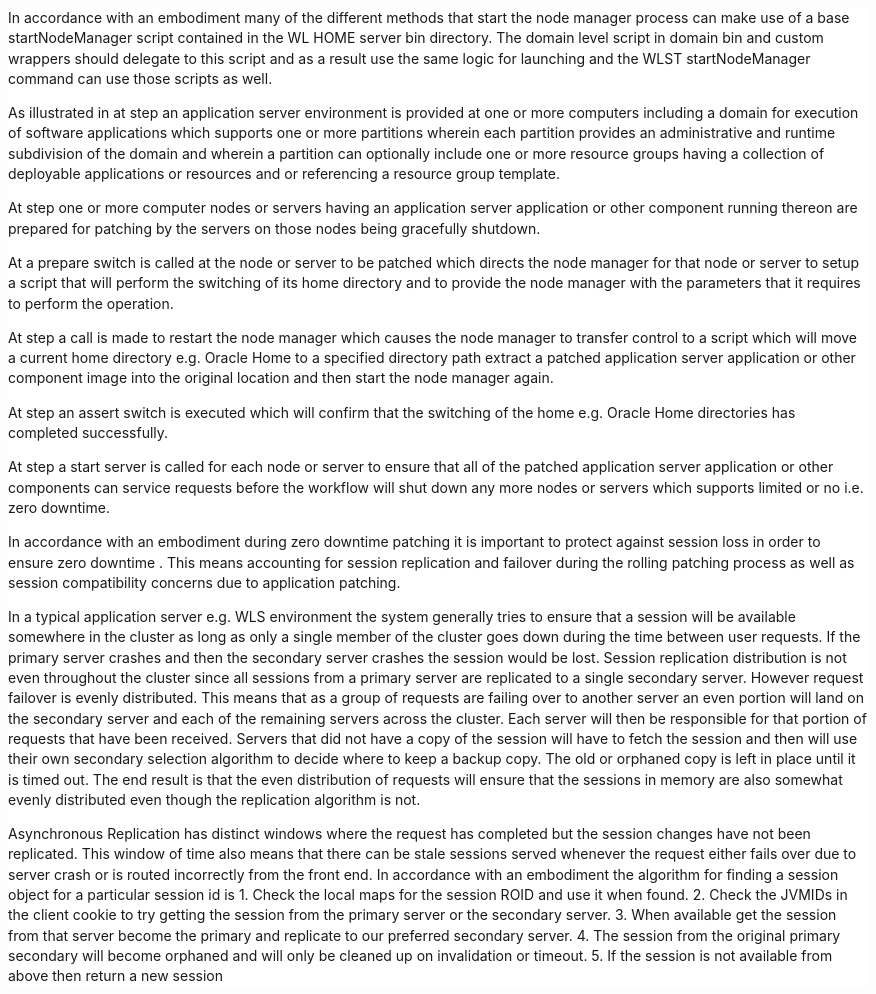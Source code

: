 In accordance with an embodiment many of the different methods that start the node manager process can make use of a base startNodeManager script contained in the WL HOME server bin directory. The domain level script in domain bin and custom wrappers should delegate to this script and as a result use the same logic for launching and the WLST startNodeManager command can use those scripts as well.

As illustrated in at step an application server environment is provided at one or more computers including a domain for execution of software applications which supports one or more partitions wherein each partition provides an administrative and runtime subdivision of the domain and wherein a partition can optionally include one or more resource groups having a collection of deployable applications or resources and or referencing a resource group template.

At step one or more computer nodes or servers having an application server application or other component running thereon are prepared for patching by the servers on those nodes being gracefully shutdown.

At a prepare switch is called at the node or server to be patched which directs the node manager for that node or server to setup a script that will perform the switching of its home directory and to provide the node manager with the parameters that it requires to perform the operation.

At step a call is made to restart the node manager which causes the node manager to transfer control to a script which will move a current home directory e.g. Oracle Home to a specified directory path extract a patched application server application or other component image into the original location and then start the node manager again.

At step an assert switch is executed which will confirm that the switching of the home e.g. Oracle Home directories has completed successfully.

At step a start server is called for each node or server to ensure that all of the patched application server application or other components can service requests before the workflow will shut down any more nodes or servers which supports limited or no i.e. zero downtime.

In accordance with an embodiment during zero downtime patching it is important to protect against session loss in order to ensure zero downtime . This means accounting for session replication and failover during the rolling patching process as well as session compatibility concerns due to application patching.

In a typical application server e.g. WLS environment the system generally tries to ensure that a session will be available somewhere in the cluster as long as only a single member of the cluster goes down during the time between user requests. If the primary server crashes and then the secondary server crashes the session would be lost. Session replication distribution is not even throughout the cluster since all sessions from a primary server are replicated to a single secondary server. However request failover is evenly distributed. This means that as a group of requests are failing over to another server an even portion will land on the secondary server and each of the remaining servers across the cluster. Each server will then be responsible for that portion of requests that have been received. Servers that did not have a copy of the session will have to fetch the session and then will use their own secondary selection algorithm to decide where to keep a backup copy. The old or orphaned copy is left in place until it is timed out. The end result is that the even distribution of requests will ensure that the sessions in memory are also somewhat evenly distributed even though the replication algorithm is not.

Asynchronous Replication has distinct windows where the request has completed but the session changes have not been replicated. This window of time also means that there can be stale sessions served whenever the request either fails over due to server crash or is routed incorrectly from the front end. In accordance with an embodiment the algorithm for finding a session object for a particular session id is 1. Check the local maps for the session ROID and use it when found. 2. Check the JVMIDs in the client cookie to try getting the session from the primary server or the secondary server. 3. When available get the session from that server become the primary and replicate to our preferred secondary server. 4. The session from the original primary secondary will become orphaned and will only be cleaned up on invalidation or timeout. 5. If the session is not available from above then return a new session
